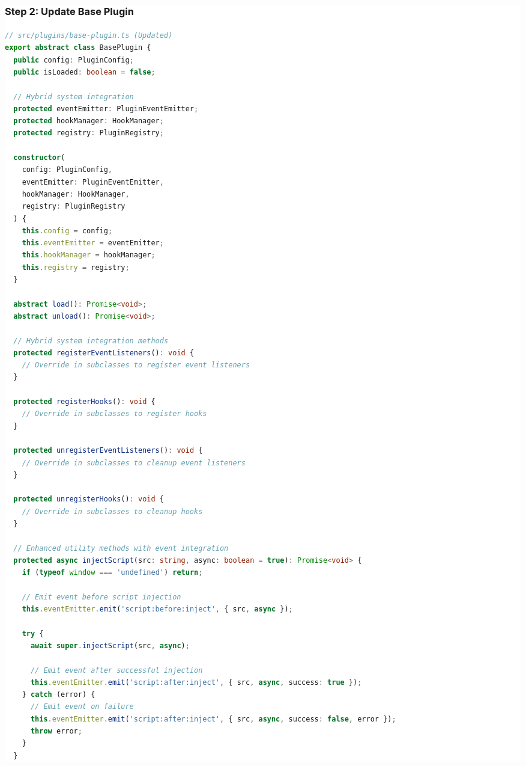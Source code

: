 ### Step 2: Update Base Plugin

```typescript
// src/plugins/base-plugin.ts (Updated)
export abstract class BasePlugin {
  public config: PluginConfig;
  public isLoaded: boolean = false;
  
  // Hybrid system integration
  protected eventEmitter: PluginEventEmitter;
  protected hookManager: HookManager;
  protected registry: PluginRegistry;
  
  constructor(
    config: PluginConfig,
    eventEmitter: PluginEventEmitter,
    hookManager: HookManager,
    registry: PluginRegistry
  ) {
    this.config = config;
    this.eventEmitter = eventEmitter;
    this.hookManager = hookManager;
    this.registry = registry;
  }
  
  abstract load(): Promise<void>;
  abstract unload(): Promise<void>;
  
  // Hybrid system integration methods
  protected registerEventListeners(): void {
    // Override in subclasses to register event listeners
  }
  
  protected registerHooks(): void {
    // Override in subclasses to register hooks
  }
  
  protected unregisterEventListeners(): void {
    // Override in subclasses to cleanup event listeners
  }
  
  protected unregisterHooks(): void {
    // Override in subclasses to cleanup hooks
  }
  
  // Enhanced utility methods with event integration
  protected async injectScript(src: string, async: boolean = true): Promise<void> {
    if (typeof window === 'undefined') return;
    
    // Emit event before script injection
    this.eventEmitter.emit('script:before:inject', { src, async });
    
    try {
      await super.injectScript(src, async);
      
      // Emit event after successful injection
      this.eventEmitter.emit('script:after:inject', { src, async, success: true });
    } catch (error) {
      // Emit event on failure
      this.eventEmitter.emit('script:after:inject', { src, async, success: false, error });
      throw error;
    }
  }
```